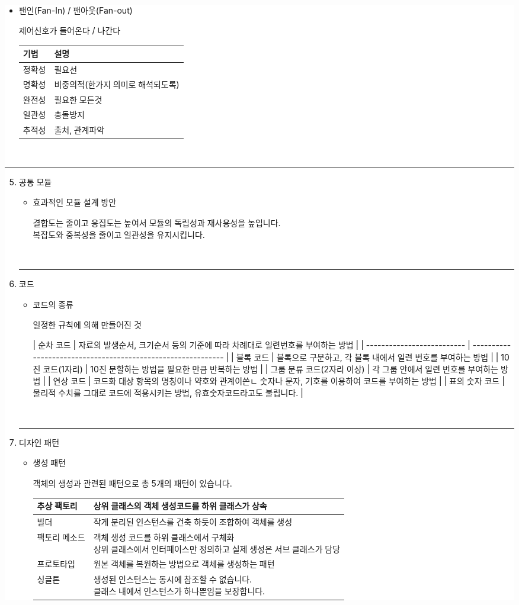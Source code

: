    - 팬인(Fan-In) / 팬아웃(Fan-out)

     제어신호가 들어온다 / 나간다

     | 기법   | 설명                               |
     | ------ | ---------------------------------- |
     | 정확성 | 필요선                             |
     | 명확성 | 비중의적(한가지 의미로 해석되도록) |
     | 완전성 | 필요한 모든것                      |
     | 일관성 | 충돌방지                           |
     | 추적성 | 출처, 관계파악                     |

   <br/>

   ---

5. 공통 모듈<a id="fifth"></a>

   - 효과적인 모듈 설계 방안

     결합도는 줄이고 응집도는 높여서 모듈의 독립성과 재사용성을 높입니다.<br/>복잡도와 중복성을 줄이고 일관성을 유지시킵니다.

   <br/>

   ---

6. 코드<a id="sixth"></a>

   - 코드의 종류

     일정한 규칙에 의해 만들어진 것

     | 순차 코드                  | 자료의 발생순서, 크기순서 등의 기준에 따라 차례대로 일련번호를 부여하는 방법 |
  | -------------------------- | ------------------------------------------------------------ |
     | 블록 코드                  | 블록으로 구분하고, 각 블록 내에서 일련 번호를 부여하는 방법  |
  | 10진 코드(1자리)           | 10진 분할하는 방법을 필요한 만큼 반복하는 방법               |
     | 그룹 분류 코드(2자리 이상) | 각 그룹 안에서 일련 번호를 부여하는 방법                     |
  | 연상 코드                  | 코드화 대상 항목의 명칭이나 약호와 관계이쓴ㄴ 숫자나 문자, 기호를 이용하여 코드를 부여하는 방법 |
     | 표의 숫자 코드             | 물리적 수치를 그대로 코드에 적용시키는 방법, 유효숫자코드라고도 불립니다. |

   <br/>

   ---
   
7. 디자인 패턴<a id="seventh"></a>

   - 생성 패턴

     객체의 생성과 관련된 패턴으로 총 5개의 패턴이 있습니다.

     | 추상 팩토리   | 상위 클래스의 객체 생성코드를 하위 클래스가 상속             |
     | ------------- | ------------------------------------------------------------ |
     | 빌더          | 작게 분리된 인스턴스를 건축 하듯이 조합하여 객체를 생성      |
     | 팩토리 메소드 | 객체 생성 코드를 하위 클래스에서 구체화<br/>상위 클래스에서 인터페이스만 정의하고 실제 생성은 서브 클래스가 담당 |
     | 프로토타입    | 원본 객체를 복원하는 방법으로 객체를 생성하는 패턴           |
     | 싱글톤        | 생성된 인스턴스는 동시에 참조할 수 없습니다.<br/>클래스 내에서 인스턴스가 하나뿐임을 보장합니다. |
